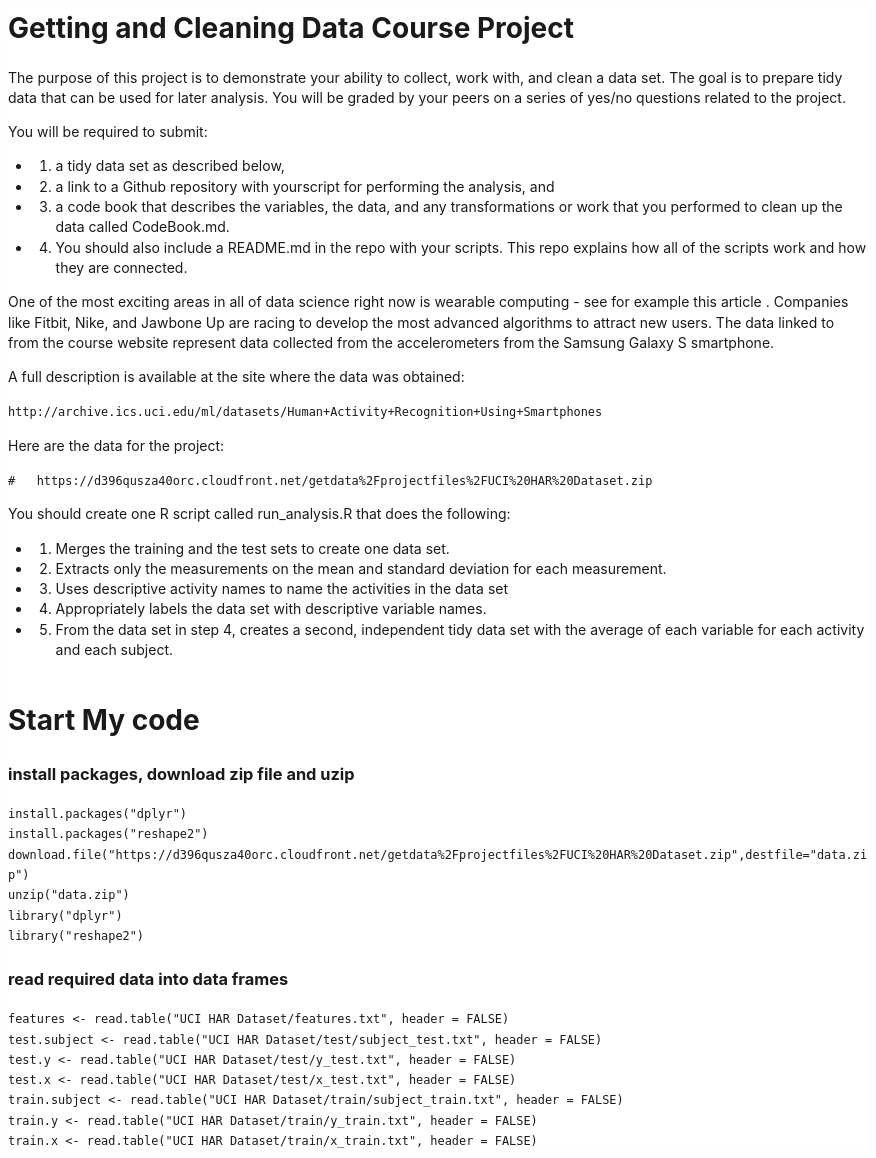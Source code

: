 # Getting and Cleaning Data Course Project

The purpose of this project is to demonstrate your ability to collect, work with, and clean a data set. The goal is to prepare tidy data that can be used for later analysis. You will be graded by your peers on a series of yes/no questions related to the project.

You will be required to submit:

- 1) a tidy data set as described below,
- 2) a link to a Github repository with yourscript for performing the analysis, and
- 3) a code book that describes the variables, the data, and any transformations or work that you performed to clean up the data called CodeBook.md.
- 4) You should also include a README.md in the repo with your scripts. This repo explains how all of the scripts work and how they are connected.

One of the most exciting areas in all of data science right now is wearable computing - see for example this article . Companies like Fitbit, Nike, and Jawbone Up are racing to develop the most advanced algorithms to attract new users. The data linked to from the course website represent data collected from the accelerometers from the Samsung Galaxy S smartphone.

A full description is available at the site where the data was obtained:
```
http://archive.ics.uci.edu/ml/datasets/Human+Activity+Recognition+Using+Smartphones
```

Here are the data for the project:
```
#   https://d396qusza40orc.cloudfront.net/getdata%2Fprojectfiles%2FUCI%20HAR%20Dataset.zip
```

You should create one R script called run_analysis.R that does the following:

- 1) Merges the training and the test sets to create one data set.
- 2) Extracts only the measurements on the mean and standard deviation for each measurement.
- 3) Uses descriptive activity names to name the activities in the data set
- 4) Appropriately labels the data set with descriptive variable names.
- 5) From the data set in step 4, creates a second, independent tidy data set with the average of each variable for each activity and each subject.

# Start My code

### install packages, download zip file and uzip
    install.packages("dplyr")
    install.packages("reshape2")
    download.file("https://d396qusza40orc.cloudfront.net/getdata%2Fprojectfiles%2FUCI%20HAR%20Dataset.zip",destfile="data.zip")
    unzip("data.zip")
    library("dplyr")
    library("reshape2")
    
### read required data into data frames
    features <- read.table("UCI HAR Dataset/features.txt", header = FALSE)
    test.subject <- read.table("UCI HAR Dataset/test/subject_test.txt", header = FALSE)
    test.y <- read.table("UCI HAR Dataset/test/y_test.txt", header = FALSE)
    test.x <- read.table("UCI HAR Dataset/test/x_test.txt", header = FALSE)
    train.subject <- read.table("UCI HAR Dataset/train/subject_train.txt", header = FALSE)
    train.y <- read.table("UCI HAR Dataset/train/y_train.txt", header = FALSE)
    train.x <- read.table("UCI HAR Dataset/train/x_train.txt", header = FALSE)
